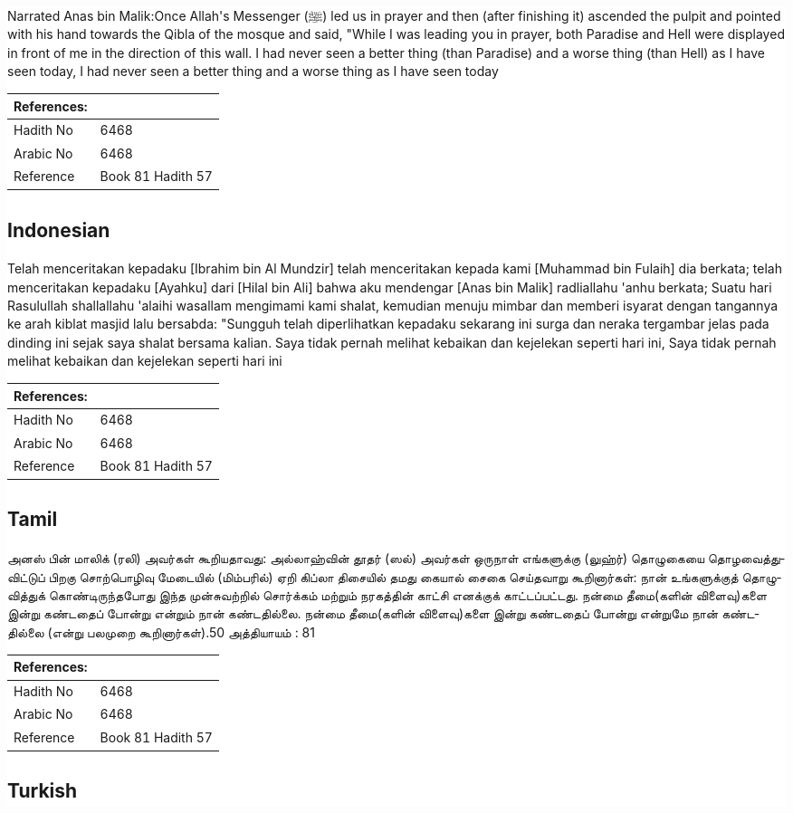 
<div dir="ltr" lang="en" style={{fontSize:'larger',backgroundColor:'#f8f9fa',padding:20}}>
Narrated Anas bin Malik:Once Allah's Messenger (ﷺ) led us in prayer and then (after finishing it) ascended the pulpit and pointed with his hand towards the Qibla of the mosque and said, "While I was leading you in prayer, both Paradise and Hell were displayed in front of me in the direction of this wall. I had never seen a better thing (than Paradise) and a worse thing (than Hell) as I have seen today, I had never seen a better thing and a worse thing as I have seen today
</div>
<div style={{backgroundColor:'#f8f9fa',padding:20, marginBottom: 10}}><table> <thead> <tr> <th>References:</th> <th></th> </tr> </thead> <tbody><tr><td>Hadith No</td><td>6468</td></tr><tr><td>Arabic No</td><td>6468</td></tr><tr><td>Reference</td><td>Book 81 Hadith 57</td></tr></tbody></table></div>

## Indonesian


<div dir="ltr" lang="id" style={{fontSize:'larger',backgroundColor:'#f8f9fa',padding:20}}>
Telah menceritakan kepadaku [Ibrahim bin Al Mundzir] telah menceritakan kepada kami [Muhammad bin Fulaih] dia berkata; telah menceritakan kepadaku [Ayahku] dari [Hilal bin Ali] bahwa aku mendengar [Anas bin Malik] radliallahu 'anhu berkata; Suatu hari Rasulullah shallallahu 'alaihi wasallam mengimami kami shalat, kemudian menuju mimbar dan memberi isyarat dengan tangannya ke arah kiblat masjid lalu bersabda: "Sungguh telah diperlihatkan kepadaku sekarang ini surga dan neraka tergambar jelas pada dinding ini sejak saya shalat bersama kalian. Saya tidak pernah melihat kebaikan dan kejelekan seperti hari ini, Saya tidak pernah melihat kebaikan dan kejelekan seperti hari ini
</div>
<div style={{backgroundColor:'#f8f9fa',padding:20, marginBottom: 10}}><table> <thead> <tr> <th>References:</th> <th></th> </tr> </thead> <tbody><tr><td>Hadith No</td><td>6468</td></tr><tr><td>Arabic No</td><td>6468</td></tr><tr><td>Reference</td><td>Book 81 Hadith 57</td></tr></tbody></table></div>

## Tamil


<div dir="ltr" lang="ta" style={{fontSize:'larger',backgroundColor:'#f8f9fa',padding:20}}>
அனஸ் பின் மாலிக் (ரலி) அவர்கள் கூறியதாவது: அல்லாஹ்வின் தூதர் (ஸல்) அவர்கள் ஒருநாள் எங்களுக்கு (லுஹ்ர்) தொழுகையை தொழவைத்துவிட்டுப் பிறகு சொற்பொழிவு மேடையில் (மிம்பரில்) ஏறி கிப்லா திசையில் தமது கையால் சைகை செய்தவாறு கூறினார்கள்: நான் உங்களுக்குத் தொழுவித்துக் கொண்டிருந்தபோது இந்த முன்சுவற்றில் சொர்க்கம் மற்றும் நரகத்தின் காட்சி எனக்குக் காட்டப்பட்டது. நன்மை தீமை(களின் விளைவு)களை இன்று கண்டதைப் போன்று என்றும் நான் கண்டதில்லை. நன்மை தீமை(களின் விளைவு)களை இன்று கண்டதைப் போன்று என்றுமே நான் கண்டதில்லை (என்று பலமுறை கூறினார்கள்).50 அத்தியாயம் : 81
</div>
<div style={{backgroundColor:'#f8f9fa',padding:20, marginBottom: 10}}><table> <thead> <tr> <th>References:</th> <th></th> </tr> </thead> <tbody><tr><td>Hadith No</td><td>6468</td></tr><tr><td>Arabic No</td><td>6468</td></tr><tr><td>Reference</td><td>Book 81 Hadith 57</td></tr></tbody></table></div>

## Turkish


<div dir="ltr" lang="tr" style={{fontSize:'larger',backgroundColor:'#f8f9fa',padding:20}}>